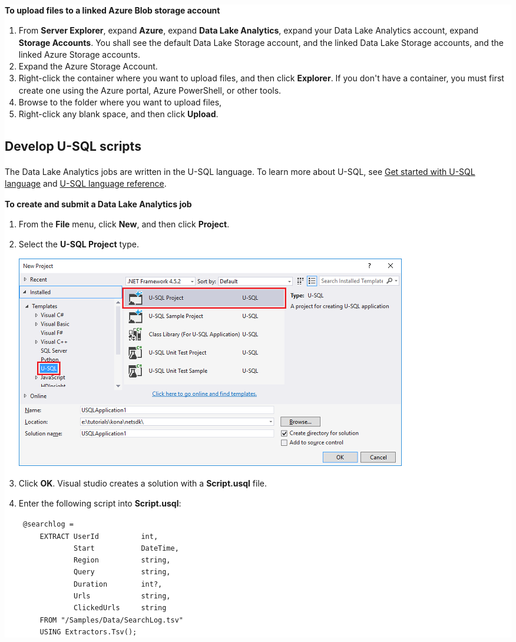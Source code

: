 **To upload files to a linked Azure Blob storage account**

1. From **Server Explorer**, expand **Azure**, expand **Data Lake Analytics**, expand your Data Lake Analytics account, expand **Storage Accounts**. You shall see the default Data Lake Storage account, and the linked Data Lake Storage accounts, and the linked Azure Storage accounts.
2. Expand the Azure Storage Account.
3. Right-click the container where you want to upload files, and then click **Explorer**. If you don't have a container, you must first create one using the Azure portal, Azure PowerShell, or other tools.
4. Browse to the folder where you want to upload files,
5. Right-click any blank space, and then click **Upload**.

## Develop U-SQL scripts
The Data Lake Analytics jobs are written in the U-SQL language. To learn more about U-SQL, see [Get started with U-SQL language](data-lake-analytics-u-sql-get-started.md) and [U-SQL language reference](http://go.microsoft.com/fwlink/?LinkId=691348).

**To create and submit a Data Lake Analytics job**

1. From the **File** menu, click **New**, and then click **Project**.
2. Select the **U-SQL Project** type.
   
    ![new U-SQL Visual Studio project](./media/data-lake-analytics-data-lake-tools-get-started/data-lake-analytics-data-lake-tools-new-project.png)
3. Click **OK**. Visual studio creates a solution with a **Script.usql** file.
4. Enter the following script into **Script.usql**:
   
        @searchlog =
            EXTRACT UserId          int,
                    Start           DateTime,
                    Region          string,
                    Query           string,
                    Duration        int?,
                    Urls            string,
                    ClickedUrls     string
            FROM "/Samples/Data/SearchLog.tsv"
            USING Extractors.Tsv();
   